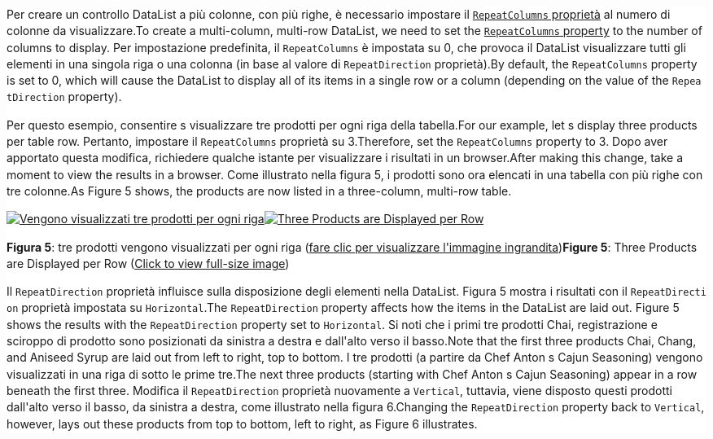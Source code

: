 <span data-ttu-id="bcd6a-146">Per creare un controllo DataList a più colonne, con più righe, è necessario impostare il [ `RepeatColumns` proprietà](https://msdn.microsoft.com/en-us/system.web.ui.webcontrols.datalist.repeatcolumns.aspx) al numero di colonne da visualizzare.</span><span class="sxs-lookup"><span data-stu-id="bcd6a-146">To create a multi-column, multi-row DataList, we need to set the [`RepeatColumns` property](https://msdn.microsoft.com/en-us/system.web.ui.webcontrols.datalist.repeatcolumns.aspx) to the number of columns to display.</span></span> <span data-ttu-id="bcd6a-147">Per impostazione predefinita, il `RepeatColumns` è impostata su 0, che provoca il DataList visualizzare tutti gli elementi in una singola riga o una colonna (in base al valore di `RepeatDirection` proprietà).</span><span class="sxs-lookup"><span data-stu-id="bcd6a-147">By default, the `RepeatColumns` property is set to 0, which will cause the DataList to display all of its items in a single row or a column (depending on the value of the `RepeatDirection` property).</span></span>

<span data-ttu-id="bcd6a-148">Per questo esempio, consentire s visualizzare tre prodotti per ogni riga della tabella.</span><span class="sxs-lookup"><span data-stu-id="bcd6a-148">For our example, let s display three products per table row.</span></span> <span data-ttu-id="bcd6a-149">Pertanto, impostare il `RepeatColumns` proprietà su 3.</span><span class="sxs-lookup"><span data-stu-id="bcd6a-149">Therefore, set the `RepeatColumns` property to 3.</span></span> <span data-ttu-id="bcd6a-150">Dopo aver apportato questa modifica, richiedere qualche istante per visualizzare i risultati in un browser.</span><span class="sxs-lookup"><span data-stu-id="bcd6a-150">After making this change, take a moment to view the results in a browser.</span></span> <span data-ttu-id="bcd6a-151">Come illustrato nella figura 5, i prodotti sono ora elencati in una tabella con più righe con tre colonne.</span><span class="sxs-lookup"><span data-stu-id="bcd6a-151">As Figure 5 shows, the products are now listed in a three-column, multi-row table.</span></span>


<span data-ttu-id="bcd6a-152">[![Vengono visualizzati tre prodotti per ogni riga](showing-multiple-records-per-row-with-the-datalist-control-cs/_static/image14.png)](showing-multiple-records-per-row-with-the-datalist-control-cs/_static/image13.png)</span><span class="sxs-lookup"><span data-stu-id="bcd6a-152">[![Three Products are Displayed per Row](showing-multiple-records-per-row-with-the-datalist-control-cs/_static/image14.png)](showing-multiple-records-per-row-with-the-datalist-control-cs/_static/image13.png)</span></span>

<span data-ttu-id="bcd6a-153">**Figura 5**: tre prodotti vengono visualizzati per ogni riga ([fare clic per visualizzare l'immagine ingrandita](showing-multiple-records-per-row-with-the-datalist-control-cs/_static/image15.png))</span><span class="sxs-lookup"><span data-stu-id="bcd6a-153">**Figure 5**: Three Products are Displayed per Row ([Click to view full-size image](showing-multiple-records-per-row-with-the-datalist-control-cs/_static/image15.png))</span></span>


<span data-ttu-id="bcd6a-154">Il `RepeatDirection` proprietà influisce sulla disposizione degli elementi nella DataList. Figura 5 mostra i risultati con il `RepeatDirection` proprietà impostata su `Horizontal`.</span><span class="sxs-lookup"><span data-stu-id="bcd6a-154">The `RepeatDirection` property affects how the items in the DataList are laid out. Figure 5 shows the results with the `RepeatDirection` property set to `Horizontal`.</span></span> <span data-ttu-id="bcd6a-155">Si noti che i primi tre prodotti Chai, registrazione e sciroppo di prodotto sono posizionati da sinistra a destra e dall'alto verso il basso.</span><span class="sxs-lookup"><span data-stu-id="bcd6a-155">Note that the first three products Chai, Chang, and Aniseed Syrup are laid out from left to right, top to bottom.</span></span> <span data-ttu-id="bcd6a-156">I tre prodotti (a partire da Chef Anton s Cajun Seasoning) vengono visualizzati in una riga di sotto le prime tre.</span><span class="sxs-lookup"><span data-stu-id="bcd6a-156">The next three products (starting with Chef Anton s Cajun Seasoning) appear in a row beneath the first three.</span></span> <span data-ttu-id="bcd6a-157">Modifica il `RepeatDirection` proprietà nuovamente a `Vertical`, tuttavia, viene disposto questi prodotti dall'alto verso il basso, da sinistra a destra, come illustrato nella figura 6.</span><span class="sxs-lookup"><span data-stu-id="bcd6a-157">Changing the `RepeatDirection` property back to `Vertical`, however, lays out these products from top to bottom, left to right, as Figure 6 illustrates.</span></span>

